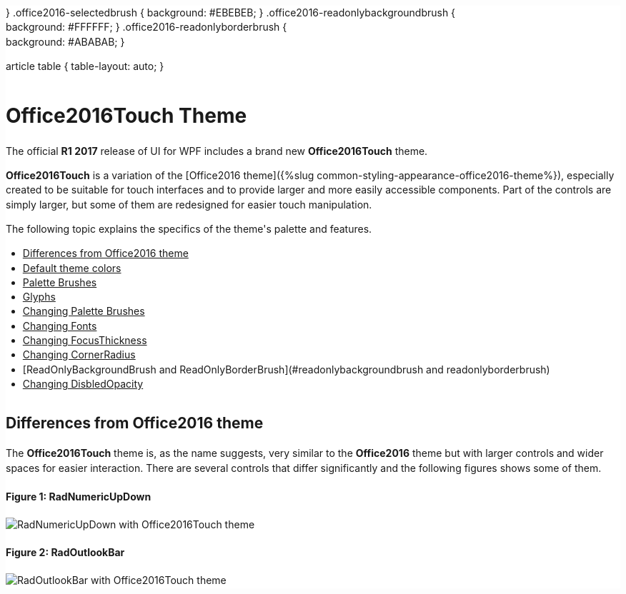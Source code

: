 }
.office2016-selectedbrush {	
	background: #EBEBEB;
}
.office2016-readonlybackgroundbrush {	
	background: #FFFFFF;
}
.office2016-readonlyborderbrush {	
	background: #ABABAB;
}

article table
{
    table-layout: auto;
}
</style>

# Office2016Touch Theme

The official **R1 2017** release of UI for WPF includes a brand new **Office2016Touch** theme.

__Office2016Touch__ is a variation of the [Office2016 theme]({%slug common-styling-appearance-office2016-theme%}), especially created to be suitable for touch interfaces and to provide larger and more easily accessible components. Part of the controls are simply larger, but some of them are redesigned for easier touch manipulation.

The following topic explains the specifics of the theme's palette and features.

* [Differences from Office2016 theme](#differences-from-office2016-theme)
* [Default theme colors](#default-theme-colors)
* [Palette Brushes](#palette-brushes)
* [Glyphs](#glyphs)
* [Changing Palette Brushes](#changing-palette-brushes)
* [Changing Fonts](#changing-fonts)
* [Changing FocusThickness](#changing-focusthickness)
* [Changing CornerRadius](#changing-cornerradius)
* [ReadOnlyBackgroundBrush and ReadOnlyBorderBrush](#readonlybackgroundbrush and readonlyborderbrush)
* [Changing DisbledOpacity](#changing-disbledopacity)

## Differences from Office2016 theme

The __Office2016Touch__ theme is, as the name suggests, very similar to the __Office2016__ theme but with larger controls and wider spaces for easier interaction. There are several controls that differ significantly and the following figures shows some of them.

#### __Figure 1: RadNumericUpDown__ 
![RadNumericUpDown with Office2016Touch theme](images/common-styling-appearance-office2016touch-theme-0.png)

#### __Figure 2: RadOutlookBar__ 
![RadOutlookBar with Office2016Touch theme](images/common-styling-appearance-office2016touch-theme-1.png)
